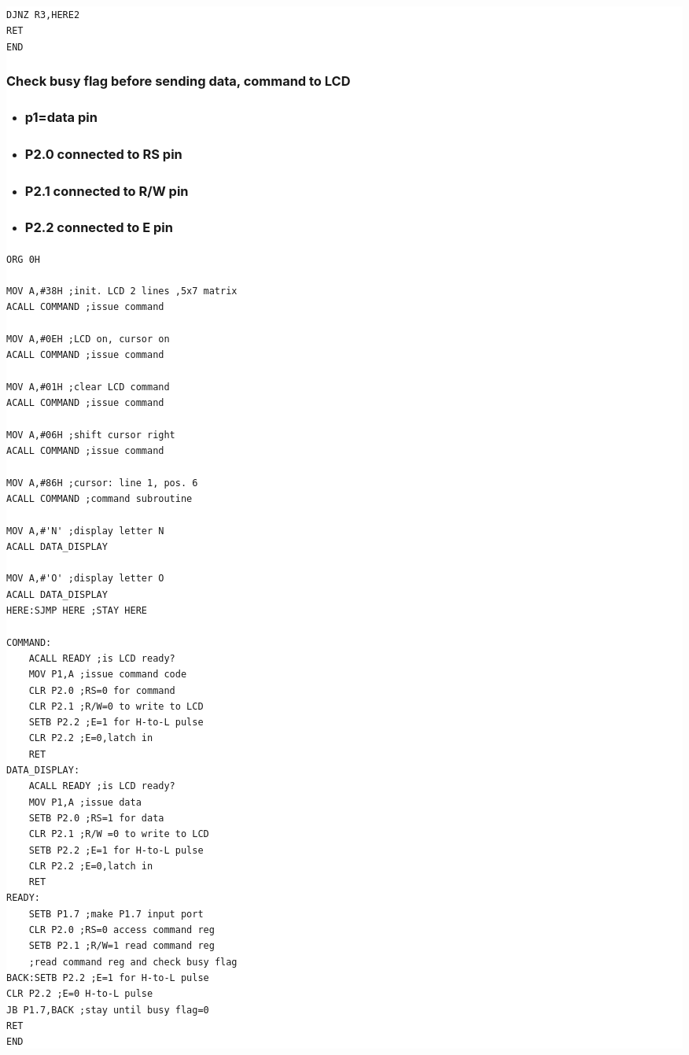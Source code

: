 ```assembly
DJNZ R3,HERE2
RET
END
```

### Check busy flag before sending data, command to LCD

- ### p1=data pin
- ### P2.0 connected to RS pin
- ### P2.1 connected to R/W pin
- ### P2.2 connected to E pin

```assembly
ORG 0H

MOV A,#38H ;init. LCD 2 lines ,5x7 matrix
ACALL COMMAND ;issue command

MOV A,#0EH ;LCD on, cursor on
ACALL COMMAND ;issue command

MOV A,#01H ;clear LCD command
ACALL COMMAND ;issue command

MOV A,#06H ;shift cursor right
ACALL COMMAND ;issue command

MOV A,#86H ;cursor: line 1, pos. 6
ACALL COMMAND ;command subroutine

MOV A,#'N' ;display letter N
ACALL DATA_DISPLAY

MOV A,#'O' ;display letter O
ACALL DATA_DISPLAY
HERE:SJMP HERE ;STAY HERE

COMMAND:
	ACALL READY ;is LCD ready?
	MOV P1,A ;issue command code
	CLR P2.0 ;RS=0 for command
	CLR P2.1 ;R/W=0 to write to LCD
	SETB P2.2 ;E=1 for H-to-L pulse
	CLR P2.2 ;E=0,latch in
	RET
DATA_DISPLAY:
	ACALL READY ;is LCD ready?
	MOV P1,A ;issue data
	SETB P2.0 ;RS=1 for data
	CLR P2.1 ;R/W =0 to write to LCD
	SETB P2.2 ;E=1 for H-to-L pulse
	CLR P2.2 ;E=0,latch in
	RET
READY:
	SETB P1.7 ;make P1.7 input port
	CLR P2.0 ;RS=0 access command reg
	SETB P2.1 ;R/W=1 read command reg
	;read command reg and check busy flag
BACK:SETB P2.2 ;E=1 for H-to-L pulse
CLR P2.2 ;E=0 H-to-L pulse
JB P1.7,BACK ;stay until busy flag=0
RET
END
```